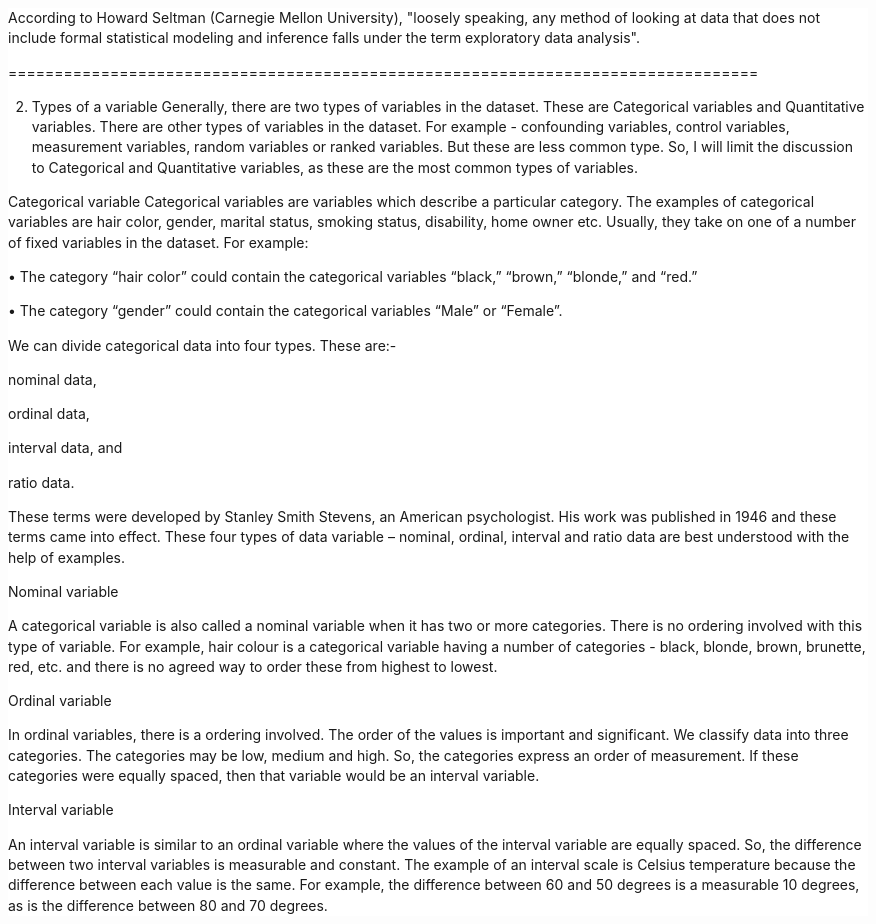 According to Howard Seltman (Carnegie Mellon University), "loosely speaking, any method of looking at data that does not include formal statistical modeling and inference falls under the term exploratory data analysis".

=================================================================================

2. Types of a variable
Generally, there are two types of variables in the dataset. These are Categorical variables and Quantitative variables.
There are other types of variables in the dataset. For example - confounding variables, control variables, measurement variables, random variables or ranked variables. But these are less common type. So, I will limit the discussion to Categorical and Quantitative variables, as these are the most common types of variables.

Categorical variable
Categorical variables are variables which describe a particular category. The examples of categorical variables are hair color, gender, marital status, smoking status, disability, home owner etc. Usually, they take on one of a number of fixed variables in the dataset. For example:

• The category “hair color” could contain the categorical variables “black,” “brown,” “blonde,” and “red.”

• The category “gender” could contain the categorical variables “Male” or “Female”.

We can divide categorical data into four types. These are:-

nominal data,

ordinal data,

interval data, and

ratio data.

These terms were developed by Stanley Smith Stevens, an American psychologist. His work was published in 1946 and these terms came into effect. These four types of data variable – nominal, ordinal, interval and ratio data are best understood with the help of examples.

Nominal variable

A categorical variable is also called a nominal variable when it has two or more categories. There is no ordering involved with this type of variable. For example, hair colour is a categorical variable having a number of categories - black, blonde, brown, brunette, red, etc. and there is no agreed way to order these from highest to lowest.

Ordinal variable

In ordinal variables, there is a ordering involved. The order of the values is important and significant. We classify data into three categories. The categories may be low, medium and high. So, the categories express an order of measurement. If these categories were equally spaced, then that variable would be an interval variable.

Interval variable

An interval variable is similar to an ordinal variable where the values of the interval variable are equally spaced. So, the difference between two interval variables is measurable and constant. The example of an interval scale is Celsius temperature because the difference between each value is the same. For example, the difference between 60 and 50 degrees is a measurable 10 degrees, as is the difference between 80 and 70 degrees.
